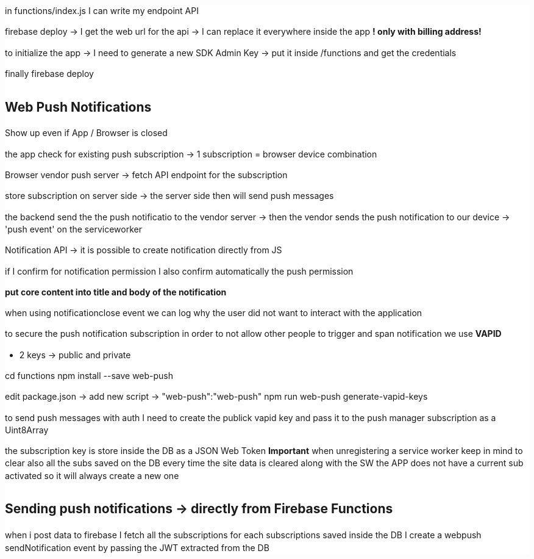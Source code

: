 in functions/index.js I can write my endpoint API

firebase deploy -> I get the web url for the api -> I can replace it everywhere inside the app
**! only with billing address!**

to initialize the app -> I need to generate a new SDK Admin Key -> put it inside /functions and get the credentials

finally firebase deploy

## Web Push Notifications
Show up even if App / Browser is closed

the app check for existing push subscription -> 1 subscription = browser device combination

Browser vendor push server -> fetch API endpoint for the subscription

store subscription on server side -> the server side then will send push messages

the backend send the the push notificatio to the vendor server -> then the vendor sends the push notification to our device -> 'push event' on the serviceworker

Notification API -> it is possible to create notification directly from JS

if I confirm for notification permission I also confirm automatically the push permission

**put core content into title and body of the notification**

when using notificationclose event we can log why the user did not want to interact with the application

to secure the push notification subscription in order to not allow other people to trigger and span notification we use **VAPID**

- 2 keys -> public and private

cd functions
npm install --save web-push

edit package.json -> add new script -> "web-push":"web-push"
npm run web-push generate-vapid-keys

to send push messages with auth I need to create the publick vapid key and pass it to the push manager subscription as a Uint8Array

the subscription key is store inside the DB as a JSON Web Token
**Important**
when unregistering a service worker keep in mind to clear also all the subs saved on the DB
every time the site data is cleared along with the SW the APP does not have a current sub activated so it will always create a new one

## Sending push notifications -> directly from Firebase Functions

when i post data to firebase I fetch all the subscriptions
for each subscriptions saved inside the DB I create a webpush sendNotification event by passing the JWT extracted from the DB

